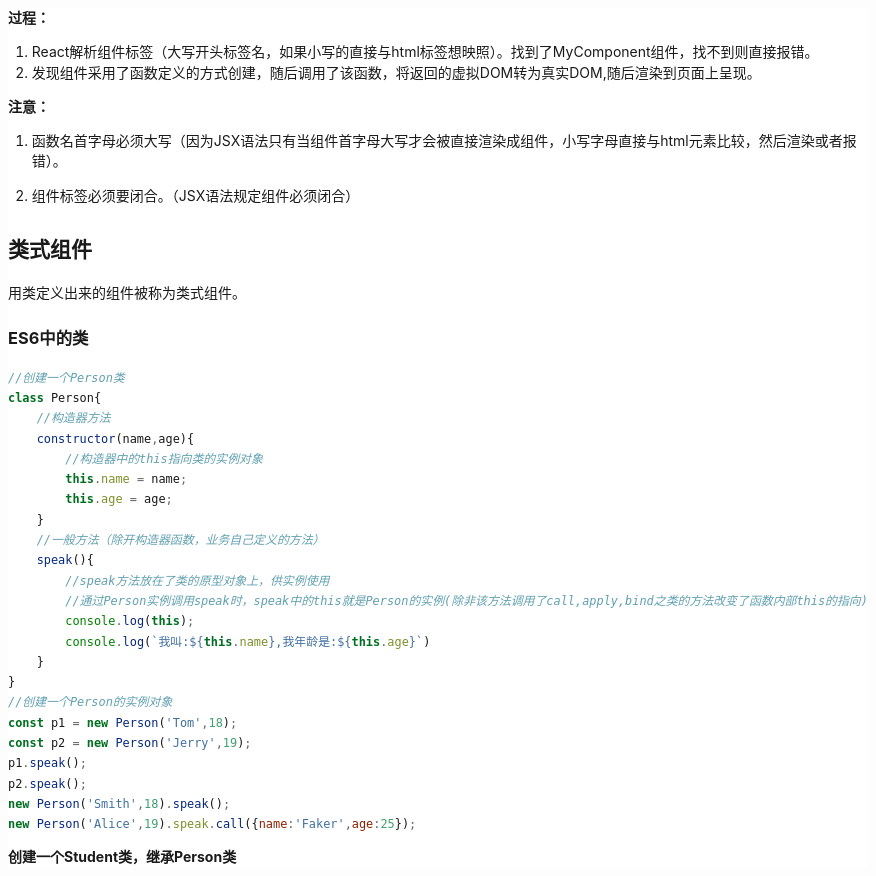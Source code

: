 **过程：**

1. React解析组件标签（大写开头标签名，如果小写的直接与html标签想映照）。找到了MyComponent组件，找不到则直接报错。
2. 发现组件采用了函数定义的方式创建，随后调用了该函数，将返回的虚拟DOM转为真实DOM,随后渲染到页面上呈现。

**注意：**

1. 函数名首字母必须大写（因为JSX语法只有当组件首字母大写才会被直接渲染成组件，小写字母直接与html元素比较，然后渲染或者报错）。

2. 组件标签必须要闭合。（JSX语法规定组件必须闭合）













## 类式组件

用类定义出来的组件被称为类式组件。



### ES6中的类

```javascript
//创建一个Person类
class Person{
    //构造器方法
    constructor(name,age){
        //构造器中的this指向类的实例对象
        this.name = name;
        this.age = age;
    }
    //一般方法（除开构造器函数，业务自己定义的方法）
    speak(){
        //speak方法放在了类的原型对象上，供实例使用
        //通过Person实例调用speak时，speak中的this就是Person的实例(除非该方法调用了call,apply,bind之类的方法改变了函数内部this的指向)  
        console.log(this);
        console.log(`我叫:${this.name},我年龄是:${this.age}`)
    }
}
//创建一个Person的实例对象
const p1 = new Person('Tom',18);
const p2 = new Person('Jerry',19);
p1.speak();
p2.speak();
new Person('Smith',18).speak();
new Person('Alice',19).speak.call({name:'Faker',age:25});
```



**创建一个Student类，继承Person类**
